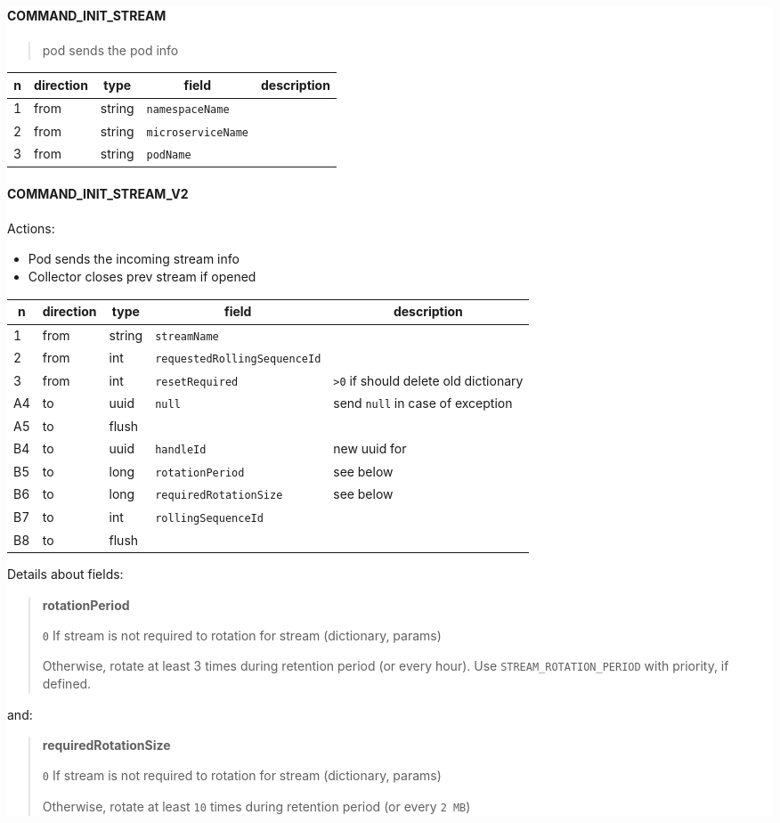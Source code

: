 #### COMMAND_INIT_STREAM

> pod sends the pod info

| n | direction | type    | field              | description |
|---|-----------|---------|--------------------|-------------|
| 1 | from      |  string | `namespaceName`    |             |
| 2 | from      |  string | `microserviceName` |             |
| 3 | from      |  string | `podName`          |             |

#### COMMAND_INIT_STREAM_V2

Actions:

* Pod sends the incoming stream info
* Collector closes prev stream if opened

| n  | direction | type   | field                        | description                          |
|----|-----------|--------|------------------------------|--------------------------------------|
| 1  | from      | string | `streamName`                 |                                      |
| 2  | from      | int    | `requestedRollingSequenceId` |                                      |
| 3  | from      | int    | `resetRequired`              | `>0` if should delete old dictionary |
| A4 | to        | uuid   | `null`                       | send `null` in case of exception     |
| A5 | to        | flush  |                              |                                      |
| B4 | to        | uuid   | `handleId`                   | new uuid for                         |
| B5 | to        | long   | `rotationPeriod`             | see below                            |
| B6 | to        | long   | `requiredRotationSize`       | see below                            |
| B7 | to        | int    | `rollingSequenceId`          |                                      |
| B8 | to        | flush  |                              |                                      |

Details about fields:

> **rotationPeriod**
>
> `0` If stream is not required to rotation for stream (dictionary, params)
>
> Otherwise, rotate at least 3 times during retention period (or every hour).
> Use `STREAM_ROTATION_PERIOD` with priority, if defined.

and:

> **requiredRotationSize**
>
> `0` If stream is not required to rotation for stream (dictionary, params)
>
> Otherwise, rotate at least `10` times during retention period (or every `2 MB`)
